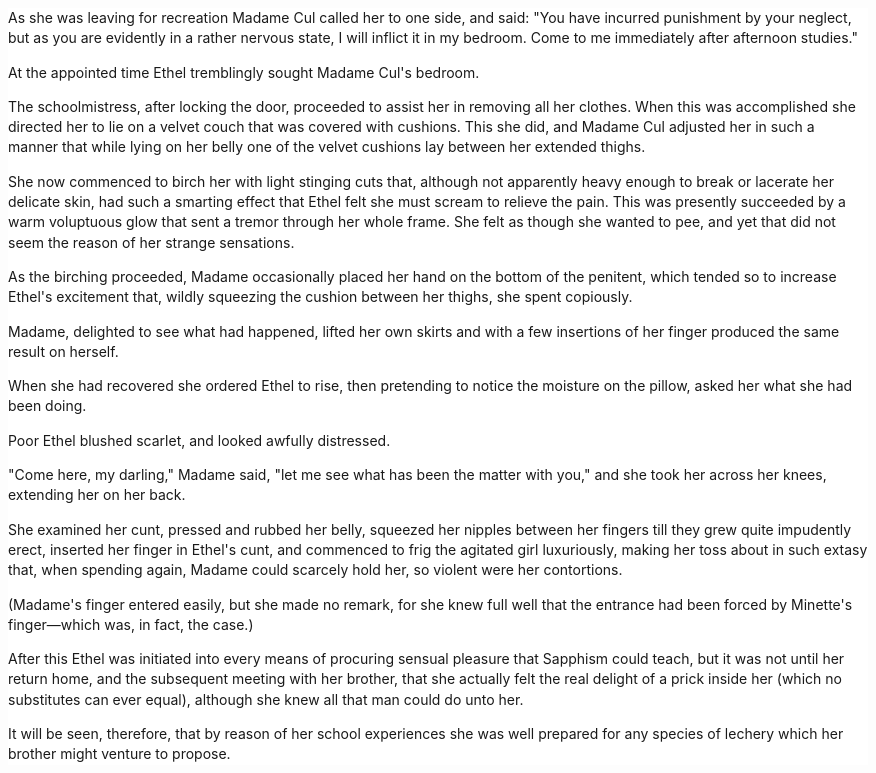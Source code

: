 As she was leaving for recreation Madame Cul called her to one side,
and said: "You have incurred punishment by your neglect, but as you are
evidently in a rather nervous state, I will inflict it in my bedroom.
Come to me immediately after afternoon studies."

At the appointed time Ethel tremblingly sought Madame Cul's bedroom.

The schoolmistress, after locking the door, proceeded to assist her in
removing all her clothes. When this was accomplished she directed her
to lie on a velvet couch that was covered with cushions. This she did,
and Madame Cul adjusted her in such a manner that while lying on her
belly one of the velvet cushions lay between her extended thighs.

She now commenced to birch her with light stinging cuts that, although
not apparently heavy enough to break or lacerate her delicate skin, had
such a smarting effect that Ethel felt she must scream to relieve the
pain. This was presently succeeded by a warm voluptuous glow that sent
a tremor through her whole frame. She felt as though she wanted to pee,
and yet that did not seem the reason of her strange sensations.

As the birching proceeded, Madame occasionally placed her hand on the
bottom of the penitent, which tended so to increase Ethel's excitement
that, wildly squeezing the cushion between her thighs, she spent
copiously.

Madame, delighted to see what had happened, lifted her own skirts and
with a few insertions of her finger produced the same result on herself.

When she had recovered she ordered Ethel to rise, then pretending to
notice the moisture on the pillow, asked her what she had been doing.

Poor Ethel blushed scarlet, and looked awfully distressed.

"Come here, my darling," Madame said, "let me see what has been the
matter with you," and she took her across her knees, extending her on
her back.

She examined her cunt, pressed and rubbed her belly, squeezed her
nipples between her fingers till they grew quite impudently erect,
inserted her finger in Ethel's cunt, and commenced to frig the agitated
girl luxuriously, making her toss about in such extasy that, when
spending again, Madame could scarcely hold her, so violent were her
contortions.

(Madame's finger entered easily, but she made no remark, for she knew
full well that the entrance had been forced by Minette's finger—which
was, in fact, the case.)

After this Ethel was initiated into every means of procuring sensual
pleasure that Sapphism could teach, but it was not until her return
home, and the subsequent meeting with her brother, that she actually
felt the real delight of a prick inside her (which no substitutes can
ever equal), although she knew all that man could do unto her.

It will be seen, therefore, that by reason of her school experiences
she was well prepared for any species of lechery which her brother
might venture to propose.
